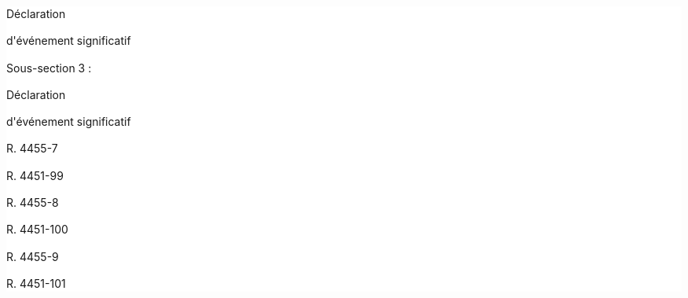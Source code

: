 Déclaration

d'événement significatif

</td>
      <td valign="top" width="176">

Sous-section 3 :

Déclaration

d'événement significatif

</td>
      <td valign="top" width="160">
      </td><td valign="top" width="162">
    </td></tr>
    <tr>
      <td width="181" valign="top">

R. 4455-7

</td>
      <td valign="top" width="176">

R. 4451-99

</td>
      <td valign="top" width="160">
      </td><td valign="top" width="162">
    </td></tr>
    <tr>
      <td width="181" valign="top">

R. 4455-8

</td>
      <td valign="top" width="176">

R. 4451-100

</td>
      <td width="160" valign="top">
      </td><td width="162" valign="top">
    </td></tr>
    <tr>
      <td valign="top" width="181">

R. 4455-9

</td>
      <td width="176" valign="top">

R. 4451-101

</td>
      <td valign="top" width="160">
      </td><td valign="top" width="162">
    </td></tr>
    <tr>
      <td valign="top" width="181">
